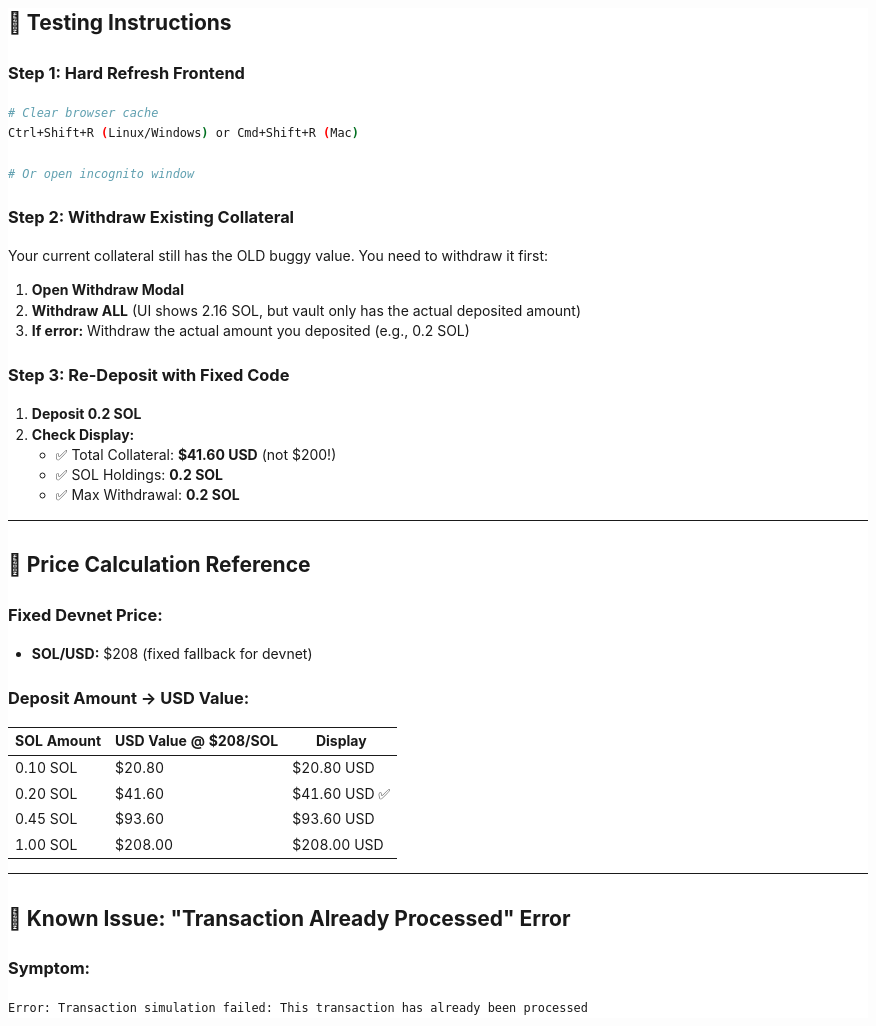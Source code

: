 
## 📝 Testing Instructions

### **Step 1: Hard Refresh Frontend**
```bash
# Clear browser cache
Ctrl+Shift+R (Linux/Windows) or Cmd+Shift+R (Mac)

# Or open incognito window
```

### **Step 2: Withdraw Existing Collateral**
Your current collateral still has the OLD buggy value. You need to withdraw it first:

1. **Open Withdraw Modal**
2. **Withdraw ALL** (UI shows 2.16 SOL, but vault only has the actual deposited amount)
3. **If error:** Withdraw the actual amount you deposited (e.g., 0.2 SOL)

### **Step 3: Re-Deposit with Fixed Code**
1. **Deposit 0.2 SOL**
2. **Check Display:**
   - ✅ Total Collateral: **$41.60 USD** (not $200!)
   - ✅ SOL Holdings: **0.2 SOL**
   - ✅ Max Withdrawal: **0.2 SOL**

---

## 🧮 Price Calculation Reference

### **Fixed Devnet Price:**
- **SOL/USD:** $208 (fixed fallback for devnet)

### **Deposit Amount → USD Value:**

| SOL Amount | USD Value @ $208/SOL | Display |
|------------|---------------------|---------|
| 0.10 SOL   | $20.80              | $20.80 USD |
| 0.20 SOL   | $41.60              | $41.60 USD ✅ |
| 0.45 SOL   | $93.60              | $93.60 USD |
| 1.00 SOL   | $208.00             | $208.00 USD |

---

## 🚨 Known Issue: "Transaction Already Processed" Error

### **Symptom:**
```
Error: Transaction simulation failed: This transaction has already been processed
```
